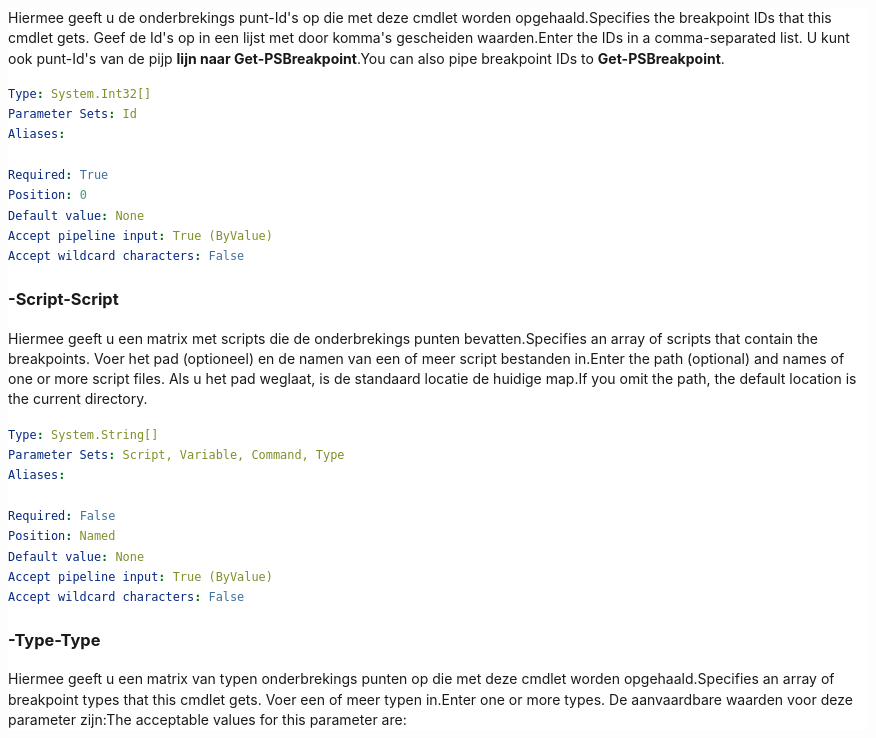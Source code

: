 <span data-ttu-id="215fe-146">Hiermee geeft u de onderbrekings punt-Id's op die met deze cmdlet worden opgehaald.</span><span class="sxs-lookup"><span data-stu-id="215fe-146">Specifies the breakpoint IDs that this cmdlet gets.</span></span>
<span data-ttu-id="215fe-147">Geef de Id's op in een lijst met door komma's gescheiden waarden.</span><span class="sxs-lookup"><span data-stu-id="215fe-147">Enter the IDs in a comma-separated list.</span></span>
<span data-ttu-id="215fe-148">U kunt ook punt-Id's van de pijp **lijn naar Get-PSBreakpoint**.</span><span class="sxs-lookup"><span data-stu-id="215fe-148">You can also pipe breakpoint IDs to **Get-PSBreakpoint**.</span></span>

```yaml
Type: System.Int32[]
Parameter Sets: Id
Aliases:

Required: True
Position: 0
Default value: None
Accept pipeline input: True (ByValue)
Accept wildcard characters: False
```

### <span data-ttu-id="215fe-149">-Script</span><span class="sxs-lookup"><span data-stu-id="215fe-149">-Script</span></span>

<span data-ttu-id="215fe-150">Hiermee geeft u een matrix met scripts die de onderbrekings punten bevatten.</span><span class="sxs-lookup"><span data-stu-id="215fe-150">Specifies an array of scripts that contain the breakpoints.</span></span>
<span data-ttu-id="215fe-151">Voer het pad (optioneel) en de namen van een of meer script bestanden in.</span><span class="sxs-lookup"><span data-stu-id="215fe-151">Enter the path (optional) and names of one or more script files.</span></span>
<span data-ttu-id="215fe-152">Als u het pad weglaat, is de standaard locatie de huidige map.</span><span class="sxs-lookup"><span data-stu-id="215fe-152">If you omit the path, the default location is the current directory.</span></span>

```yaml
Type: System.String[]
Parameter Sets: Script, Variable, Command, Type
Aliases:

Required: False
Position: Named
Default value: None
Accept pipeline input: True (ByValue)
Accept wildcard characters: False
```

### <span data-ttu-id="215fe-153">-Type</span><span class="sxs-lookup"><span data-stu-id="215fe-153">-Type</span></span>

<span data-ttu-id="215fe-154">Hiermee geeft u een matrix van typen onderbrekings punten op die met deze cmdlet worden opgehaald.</span><span class="sxs-lookup"><span data-stu-id="215fe-154">Specifies an array of breakpoint types that this cmdlet gets.</span></span>
<span data-ttu-id="215fe-155">Voer een of meer typen in.</span><span class="sxs-lookup"><span data-stu-id="215fe-155">Enter one or more types.</span></span>
<span data-ttu-id="215fe-156">De aanvaardbare waarden voor deze parameter zijn:</span><span class="sxs-lookup"><span data-stu-id="215fe-156">The acceptable values for this parameter are:</span></span>
